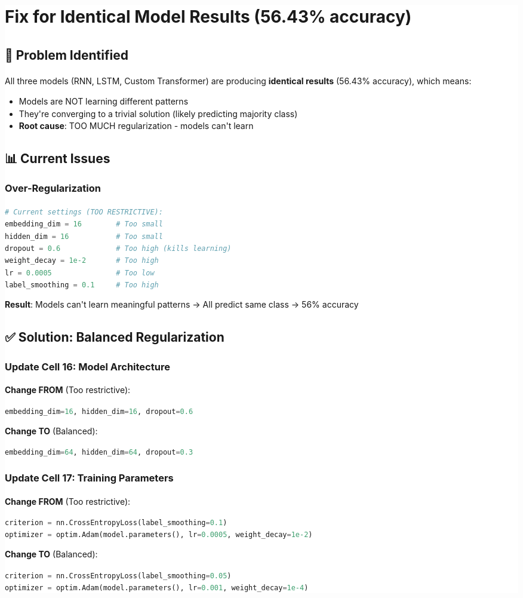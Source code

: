 # Fix for Identical Model Results (56.43% accuracy)

## 🚨 Problem Identified

All three models (RNN, LSTM, Custom Transformer) are producing **identical results** (56.43% accuracy), which means:
- Models are NOT learning different patterns
- They're converging to a trivial solution (likely predicting majority class)
- **Root cause**: TOO MUCH regularization - models can't learn

## 📊 Current Issues

### Over-Regularization
```python
# Current settings (TOO RESTRICTIVE):
embedding_dim = 16        # Too small
hidden_dim = 16           # Too small  
dropout = 0.6             # Too high (kills learning)
weight_decay = 1e-2       # Too high
lr = 0.0005               # Too low
label_smoothing = 0.1     # Too high
```

**Result**: Models can't learn meaningful patterns → All predict same class → 56% accuracy

## ✅ Solution: Balanced Regularization

### Update Cell 16: Model Architecture

**Change FROM** (Too restrictive):
```python
embedding_dim=16, hidden_dim=16, dropout=0.6
```

**Change TO** (Balanced):
```python
embedding_dim=64, hidden_dim=64, dropout=0.3
```

### Update Cell 17: Training Parameters

**Change FROM** (Too restrictive):
```python
criterion = nn.CrossEntropyLoss(label_smoothing=0.1)
optimizer = optim.Adam(model.parameters(), lr=0.0005, weight_decay=1e-2)
```

**Change TO** (Balanced):
```python
criterion = nn.CrossEntropyLoss(label_smoothing=0.05)
optimizer = optim.Adam(model.parameters(), lr=0.001, weight_decay=1e-4)
```
